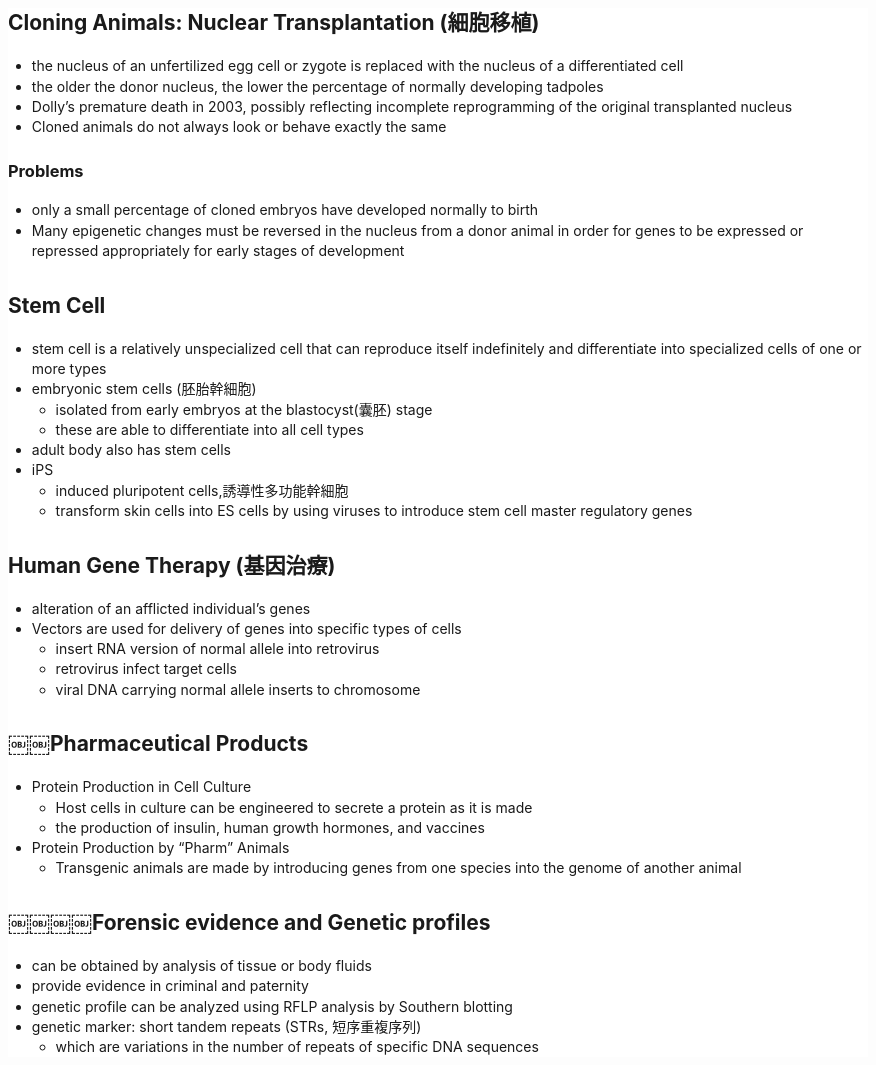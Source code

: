 ## Cloning Animals: Nuclear Transplantation (細胞移植)
* the nucleus of an unfertilized egg cell or zygote is replaced with the nucleus of a differentiated cell
* the older the donor nucleus, the lower the percentage of normally developing tadpoles
*  Dolly’s premature death in 2003, possibly reflecting incomplete reprogramming of the original transplanted nucleus
*  Cloned animals do not always look or behave exactly the same

### Problems
*  only a small percentage of cloned embryos have developed normally to birth
*  Many epigenetic changes must be reversed in the nucleus from a donor animal in order for genes to be expressed or repressed appropriately for early stages of development

## Stem Cell
* stem cell is a relatively unspecialized cell that can reproduce itself indefinitely and differentiate into specialized cells of one or more types
* embryonic stem cells (胚胎幹細胞)
    * isolated from early embryos at the blastocyst(囊胚) stage
    * these are able to differentiate into all cell types
* adult body also has stem cells
* iPS
    * induced pluripotent cells,誘導性多功能幹細胞
    * transform skin cells into ES cells by using viruses to introduce stem cell master regulatory genes
    
## Human Gene Therapy (基因治療)
* alteration of an afflicted individual’s genes
* Vectors are used for delivery of genes into specific types of cells
    * insert RNA version of normal allele into retrovirus
    * retrovirus infect target cells
    * viral DNA carrying normal allele inserts to chromosome
    
## ￼￼Pharmaceutical Products
* Protein Production in Cell Culture
    * Host cells in culture can be engineered to secrete a protein as it is made
    * the production of insulin, human growth hormones, and vaccines
* Protein Production by “Pharm” Animals
    * Transgenic animals are made by introducing genes from one species into the genome of another animal
    
## ￼￼￼￼Forensic evidence and Genetic profiles
* can be obtained by analysis of tissue or body fluids
* provide evidence in criminal and paternity
* genetic profile can be analyzed using RFLP analysis by Southern blotting
* genetic marker: short tandem repeats (STRs, 短序重複序列)
    * which are variations in the number of repeats of specific DNA sequences

